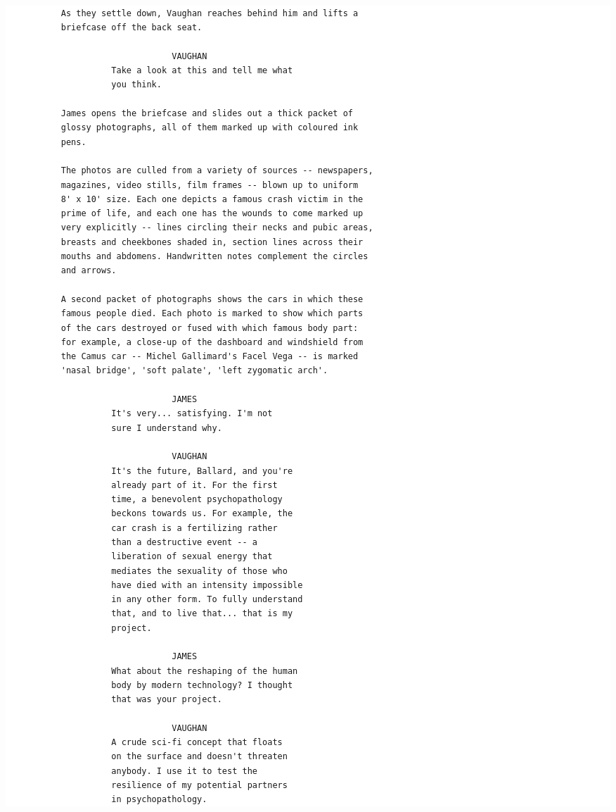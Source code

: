                As they settle down, Vaughan reaches behind him and lifts a 
               briefcase off the back seat.

                                     VAUGHAN
                         Take a look at this and tell me what 
                         you think.

               James opens the briefcase and slides out a thick packet of 
               glossy photographs, all of them marked up with coloured ink 
               pens.

               The photos are culled from a variety of sources -- newspapers, 
               magazines, video stills, film frames -- blown up to uniform 
               8' x 10' size. Each one depicts a famous crash victim in the 
               prime of life, and each one has the wounds to come marked up 
               very explicitly -- lines circling their necks and pubic areas, 
               breasts and cheekbones shaded in, section lines across their 
               mouths and abdomens. Handwritten notes complement the circles 
               and arrows.

               A second packet of photographs shows the cars in which these 
               famous people died. Each photo is marked to show which parts 
               of the cars destroyed or fused with which famous body part: 
               for example, a close-up of the dashboard and windshield from 
               the Camus car -- Michel Gallimard's Facel Vega -- is marked 
               'nasal bridge', 'soft palate', 'left zygomatic arch'.

                                     JAMES
                         It's very... satisfying. I'm not 
                         sure I understand why.

                                     VAUGHAN
                         It's the future, Ballard, and you're 
                         already part of it. For the first 
                         time, a benevolent psychopathology 
                         beckons towards us. For example, the 
                         car crash is a fertilizing rather 
                         than a destructive event -- a 
                         liberation of sexual energy that 
                         mediates the sexuality of those who 
                         have died with an intensity impossible 
                         in any other form. To fully understand 
                         that, and to live that... that is my 
                         project.

                                     JAMES
                         What about the reshaping of the human 
                         body by modern technology? I thought 
                         that was your project.

                                     VAUGHAN
                         A crude sci-fi concept that floats 
                         on the surface and doesn't threaten 
                         anybody. I use it to test the 
                         resilience of my potential partners 
                         in psychopathology.
